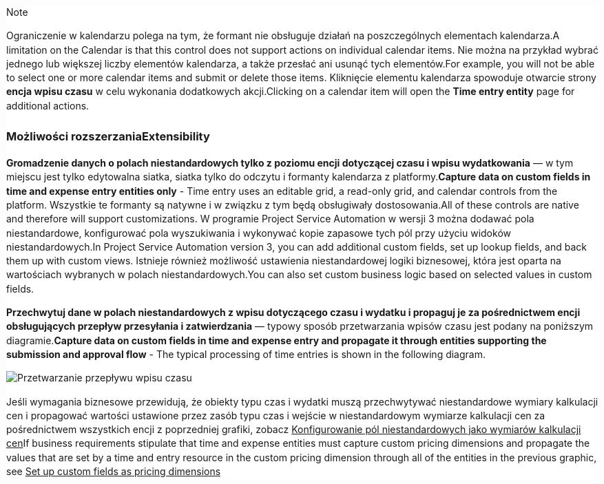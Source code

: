 > [!NOTE]
> <span data-ttu-id="1d2a2-266">Ograniczenie w kalendarzu polega na tym, że formant nie obsługuje działań na poszczególnych elementach kalendarza.</span><span class="sxs-lookup"><span data-stu-id="1d2a2-266">A limitation on the Calendar is that this control does not support actions on individual calendar items.</span></span> <span data-ttu-id="1d2a2-267">Nie można na przykład wybrać jednego lub większej liczby elementów kalendarza, a także przesłać ani usunąć tych elementów.</span><span class="sxs-lookup"><span data-stu-id="1d2a2-267">For example, you will not be able to select one or more calendar items and submit or delete those items.</span></span> <span data-ttu-id="1d2a2-268">Kliknięcie elementu kalendarza spowoduje otwarcie strony **encja wpisu czasu** w celu wykonania dodatkowych akcji.</span><span class="sxs-lookup"><span data-stu-id="1d2a2-268">Clicking on a calendar item will open the **Time entry entity** page for additional actions.</span></span> 

### <a name="extensibility"></a><span data-ttu-id="1d2a2-269">Możliwości rozszerzania</span><span class="sxs-lookup"><span data-stu-id="1d2a2-269">Extensibility</span></span>
<span data-ttu-id="1d2a2-270">**Gromadzenie danych o polach niestandardowych tylko z poziomu encji dotyczącej czasu i wpisu wydatkowania** — w tym miejscu jest tylko edytowalna siatka, siatka tylko do odczytu i formanty kalendarza z platformy.</span><span class="sxs-lookup"><span data-stu-id="1d2a2-270">**Capture data on custom fields in time and expense entry entities only** - Time entry uses an editable grid, a read-only grid, and calendar controls from the platform.</span></span> <span data-ttu-id="1d2a2-271">Wszystkie te formanty są natywne i w związku z tym będą obsługiwały dostosowania.</span><span class="sxs-lookup"><span data-stu-id="1d2a2-271">All of these controls are native and therefore will support customizations.</span></span> <span data-ttu-id="1d2a2-272">W programie Project Service Automation w wersji 3 można dodawać pola niestandardowe, konfigurować pola wyszukiwania i wykonywać kopie zapasowe tych pól przy użyciu widoków niestandardowych.</span><span class="sxs-lookup"><span data-stu-id="1d2a2-272">In Project Service Automation version 3, you can add additional custom fields, set up lookup fields, and back them up with custom views.</span></span> <span data-ttu-id="1d2a2-273">Istnieje również możliwość ustawienia niestandardowej logiki biznesowej, która jest oparta na wartościach wybranych w polach niestandardowych.</span><span class="sxs-lookup"><span data-stu-id="1d2a2-273">You can also set custom business logic based on selected values in custom fields.</span></span>  

<span data-ttu-id="1d2a2-274">**Przechwytuj dane w polach niestandardowych z wpisu dotyczącego czasu i wydatku i propaguj je za pośrednictwem encji obsługujących przepływ przesyłania i zatwierdzania** — typowy sposób przetwarzania wpisów czasu jest podany na poniższym diagramie.</span><span class="sxs-lookup"><span data-stu-id="1d2a2-274">**Capture data on custom fields in time and expense entry and propagate it through entities supporting the submission and approval flow** - The typical processing of time entries is shown in the following diagram.</span></span>

![Przetwarzanie przepływu wpisu czasu](media/process-time-entries-10.png)

<span data-ttu-id="1d2a2-276">Jeśli wymagania biznesowe przewidują, że obiekty typu czas i wydatki muszą przechwytywać niestandardowe wymiary kalkulacji cen i propagować wartości ustawione przez zasób typu czas i wejście w niestandardowym wymiarze kalkulacji cen za pośrednictwem wszystkich encji z poprzedniej grafiki, zobacz [Konfigurowanie pól niestandardowych jako wymiarów kalkulacji cen](set-up-pricing-dimensions.md)</span><span class="sxs-lookup"><span data-stu-id="1d2a2-276">If business requirements stipulate that time and expense entities must capture custom pricing dimensions and propagate the values that are set by a time and entry resource in the custom pricing dimension through all of the entities in the previous graphic, see [Set up custom fields as pricing dimensions](set-up-pricing-dimensions.md)</span></span>
